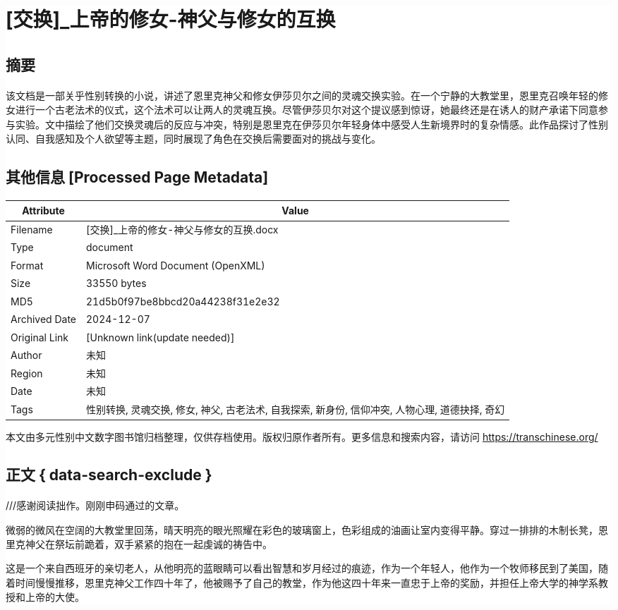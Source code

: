 # [交换]_上帝的修女-神父与修女的互换



## 摘要


该文档是一部关乎性别转换的小说，讲述了恩里克神父和修女伊莎贝尔之间的灵魂交换实验。在一个宁静的大教堂里，恩里克召唤年轻的修女进行一个古老法术的仪式，这个法术可以让两人的灵魂互换。尽管伊莎贝尔对这个提议感到惊讶，她最终还是在诱人的财产承诺下同意参与实验。文中描绘了他们交换灵魂后的反应与冲突，特别是恩里克在伊莎贝尔年轻身体中感受人生新境界时的复杂情感。此作品探讨了性别认同、自我感知及个人欲望等主题，同时展现了角色在交换后需要面对的挑战与变化。



## 其他信息 [Processed Page Metadata]

| Attribute       | Value                                  |
|-----------------|----------------------------------------|
| Filename        | [交换]_上帝的修女-神父与修女的互换.docx                             |
| Type            | document                                 |
| Format          | Microsoft Word Document (OpenXML)                               |
| Size            | 33550 bytes                           |
| MD5             | 21d5b0f97be8bbcd20a44238f31e2e32                                  |
| Archived Date   | 2024-12-07                             |
| Original Link   | [Unknown link(update needed)]                         |
| Author          | 未知                               |
| Region          | 未知                               |
| Date            | 未知                                 |
| Tags            | 性别转换, 灵魂交换, 修女, 神父, 古老法术, 自我探索, 新身份, 信仰冲突, 人物心理, 道德抉择, 奇幻                                 |

本文由多元性别中文数字图书馆归档整理，仅供存档使用。版权归原作者所有。更多信息和搜索内容，请访问 <https://transchinese.org/>


## 正文 { data-search-exclude }


///感谢阅读拙作。刚刚申码通过的文章。









微弱的微风在空阔的大教堂里回荡，晴天明亮的眼光照耀在彩色的玻璃窗上，色彩组成的油画让室内变得平静。穿过一排排的木制长凳，恩里克神父在祭坛前跪着，双手紧紧的抱在一起虔诚的祷告中。



这是一个来自西班牙的亲切老人，从他明亮的蓝眼睛可以看出智慧和岁月经过的痕迹，作为一个年轻人，他作为一个牧师移民到了美国，随着时间慢慢推移，恩里克神父工作四十年了，他被赐予了自己的教堂，作为他这四十年来一直忠于上帝的奖励，并担任上帝大学的神学系教授和上帝的大使。
